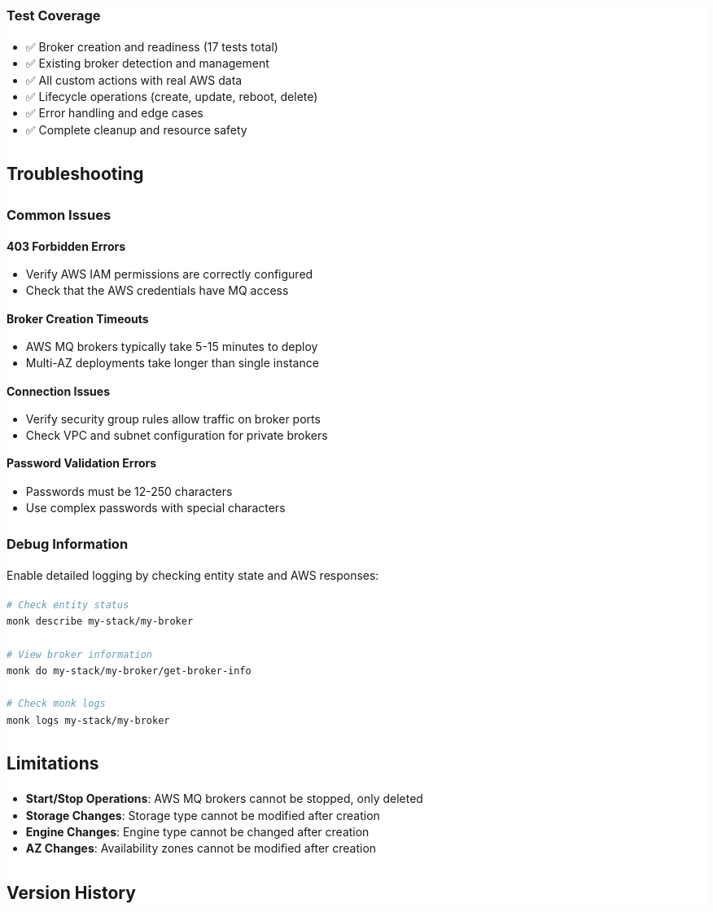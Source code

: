 ### Test Coverage

- ✅ Broker creation and readiness (17 tests total)
- ✅ Existing broker detection and management
- ✅ All custom actions with real AWS data
- ✅ Lifecycle operations (create, update, reboot, delete)
- ✅ Error handling and edge cases
- ✅ Complete cleanup and resource safety

## Troubleshooting

### Common Issues

**403 Forbidden Errors**
- Verify AWS IAM permissions are correctly configured
- Check that the AWS credentials have MQ access

**Broker Creation Timeouts**
- AWS MQ brokers typically take 5-15 minutes to deploy
- Multi-AZ deployments take longer than single instance

**Connection Issues**
- Verify security group rules allow traffic on broker ports
- Check VPC and subnet configuration for private brokers

**Password Validation Errors**
- Passwords must be 12-250 characters
- Use complex passwords with special characters

### Debug Information

Enable detailed logging by checking entity state and AWS responses:

```bash
# Check entity status
monk describe my-stack/my-broker

# View broker information
monk do my-stack/my-broker/get-broker-info

# Check monk logs
monk logs my-stack/my-broker
```

## Limitations

- **Start/Stop Operations**: AWS MQ brokers cannot be stopped, only deleted
- **Storage Changes**: Storage type cannot be modified after creation
- **Engine Changes**: Engine type cannot be changed after creation
- **AZ Changes**: Availability zones cannot be modified after creation

## Version History
